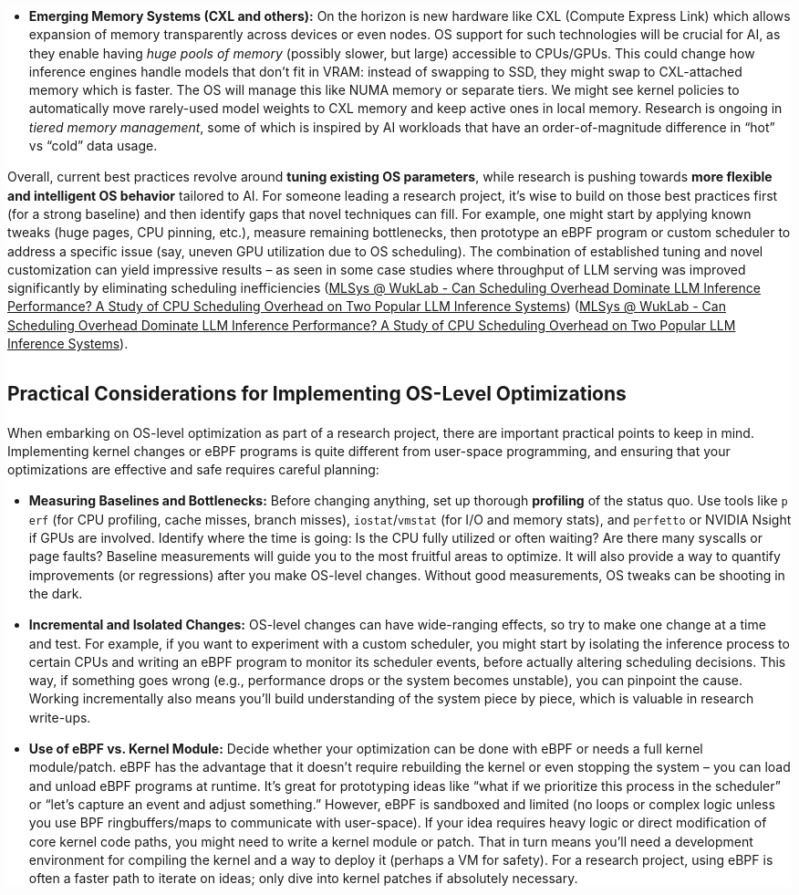 - **Emerging Memory Systems (CXL and others):** On the horizon is new hardware like CXL (Compute Express Link) which allows expansion of memory transparently across devices or even nodes. OS support for such technologies will be crucial for AI, as they enable having *huge pools of memory* (possibly slower, but large) accessible to CPUs/GPUs. This could change how inference engines handle models that don’t fit in VRAM: instead of swapping to SSD, they might swap to CXL-attached memory which is faster. The OS will manage this like NUMA memory or separate tiers. We might see kernel policies to automatically move rarely-used model weights to CXL memory and keep active ones in local memory. Research is ongoing in *tiered memory management*, some of which is inspired by AI workloads that have an order-of-magnitude difference in “hot” vs “cold” data usage.

Overall, current best practices revolve around **tuning existing OS parameters**, while research is pushing towards **more flexible and intelligent OS behavior** tailored to AI. For someone leading a research project, it’s wise to build on those best practices first (for a strong baseline) and then identify gaps that novel techniques can fill. For example, one might start by applying known tweaks (huge pages, CPU pinning, etc.), measure remaining bottlenecks, then prototype an eBPF program or custom scheduler to address a specific issue (say, uneven GPU utilization due to OS scheduling). The combination of established tuning and novel customization can yield impressive results – as seen in some case studies where throughput of LLM serving was improved significantly by eliminating scheduling inefficiencies ([MLSys @ WukLab - Can Scheduling Overhead Dominate LLM Inference Performance? A Study of CPU Scheduling Overhead on Two Popular LLM Inference Systems](https://mlsys.wuklab.io/posts/scheduling_overhead/#:~:text=performed%20a%20detailed%20analysis%20of,potential%20improvements%20in%20vLLM%E2%80%99s%20scheduler)) ([MLSys @ WukLab - Can Scheduling Overhead Dominate LLM Inference Performance? A Study of CPU Scheduling Overhead on Two Popular LLM Inference Systems](https://mlsys.wuklab.io/posts/scheduling_overhead/#:~:text=that%20vLLM%E2%80%99s%20scheduling%20overhead%20can,due%20to%20its%20simplified%20tensor)).

## Practical Considerations for Implementing OS-Level Optimizations

When embarking on OS-level optimization as part of a research project, there are important practical points to keep in mind. Implementing kernel changes or eBPF programs is quite different from user-space programming, and ensuring that your optimizations are effective and safe requires careful planning:

- **Measuring Baselines and Bottlenecks:** Before changing anything, set up thorough **profiling** of the status quo. Use tools like `perf` (for CPU profiling, cache misses, branch misses), `iostat`/`vmstat` (for I/O and memory stats), and `perfetto` or NVIDIA Nsight if GPUs are involved. Identify where the time is going: Is the CPU fully utilized or often waiting? Are there many syscalls or page faults? Baseline measurements will guide you to the most fruitful areas to optimize. It will also provide a way to quantify improvements (or regressions) after you make OS-level changes. Without good measurements, OS tweaks can be shooting in the dark.

- **Incremental and Isolated Changes:** OS-level changes can have wide-ranging effects, so try to make one change at a time and test. For example, if you want to experiment with a custom scheduler, you might start by isolating the inference process to certain CPUs and writing an eBPF program to monitor its scheduler events, before actually altering scheduling decisions. This way, if something goes wrong (e.g., performance drops or the system becomes unstable), you can pinpoint the cause. Working incrementally also means you’ll build understanding of the system piece by piece, which is valuable in research write-ups.

- **Use of eBPF vs. Kernel Module:** Decide whether your optimization can be done with eBPF or needs a full kernel module/patch. eBPF has the advantage that it doesn’t require rebuilding the kernel or even stopping the system – you can load and unload eBPF programs at runtime. It’s great for prototyping ideas like “what if we prioritize this process in the scheduler” or “let’s capture an event and adjust something.” However, eBPF is sandboxed and limited (no loops or complex logic unless you use BPF ringbuffers/maps to communicate with user-space). If your idea requires heavy logic or direct modification of core kernel code paths, you might need to write a kernel module or patch. That in turn means you’ll need a development environment for compiling the kernel and a way to deploy it (perhaps a VM for safety). For a research project, using eBPF is often a faster path to iterate on ideas; only dive into kernel patches if absolutely necessary.
